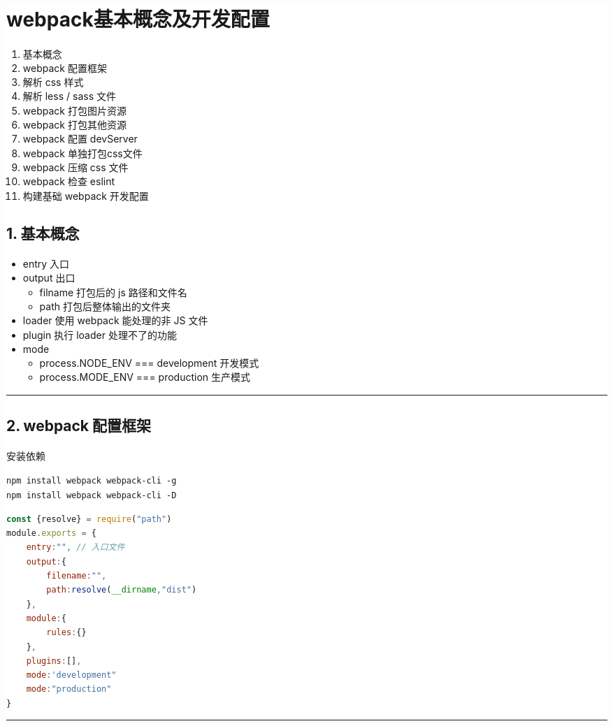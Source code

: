 # webpack基本概念及开发配置

1. 基本概念
2. webpack 配置框架
3. 解析 css 样式
4. 解析 less / sass 文件
5. webpack 打包图片资源
6. webpack 打包其他资源
7. webpack 配置 devServer
8. webpack 单独打包css文件
9. webpack 压缩 css 文件
10. webpack 检查 eslint
11. 构建基础 webpack 开发配置

## 1. 基本概念

- entry 入口
- output 出口
  - filname 打包后的 js 路径和文件名
  - path 打包后整体输出的文件夹
- loader 使用 webpack 能处理的非 JS 文件
- plugin 执行 loader 处理不了的功能
- mode 
  - process.NODE_ENV  === development 开发模式
  - process.MODE_ENV === production 生产模式

---

## 2. webpack 配置框架

安装依赖

```shell
npm install webpack webpack-cli -g
npm install webpack webpack-cli -D
```



```js
const {resolve} = require("path")
module.exports = {
    entry:"", // 入口文件
    output:{
        filename:"",
        path:resolve(__dirname,"dist")
    },
    module:{
        rules:{}
    },
    plugins:[],
    mode:'development"
    mode:"production"
}
```

---